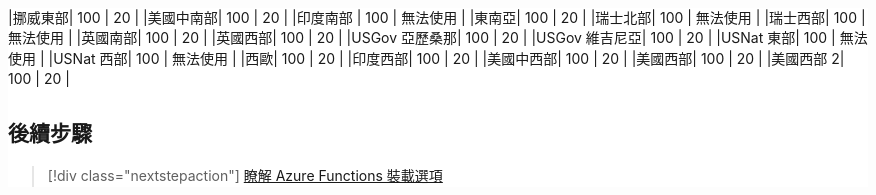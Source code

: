 |挪威東部| 100 | 20 |
|美國中南部| 100 | 20 |
|印度南部 | 100 | 無法使用 |
|東南亞| 100 | 20 |
|瑞士北部| 100 | 無法使用 |
|瑞士西部| 100 | 無法使用 |
|英國南部| 100 | 20 |
|英國西部| 100 | 20 |
|USGov 亞歷桑那| 100 | 20 |
|USGov 維吉尼亞| 100 | 20 |
|USNat 東部| 100 | 無法使用 |
|USNat 西部| 100 | 無法使用 |
|西歐| 100 | 20 |
|印度西部| 100 | 20 |
|美國中西部| 100 | 20 |
|美國西部| 100 | 20 |
|美國西部 2| 100 | 20 |

## <a name="next-steps"></a>後續步驟

> [!div class="nextstepaction"]
> [瞭解 Azure Functions 裝載選項](functions-scale.md)
